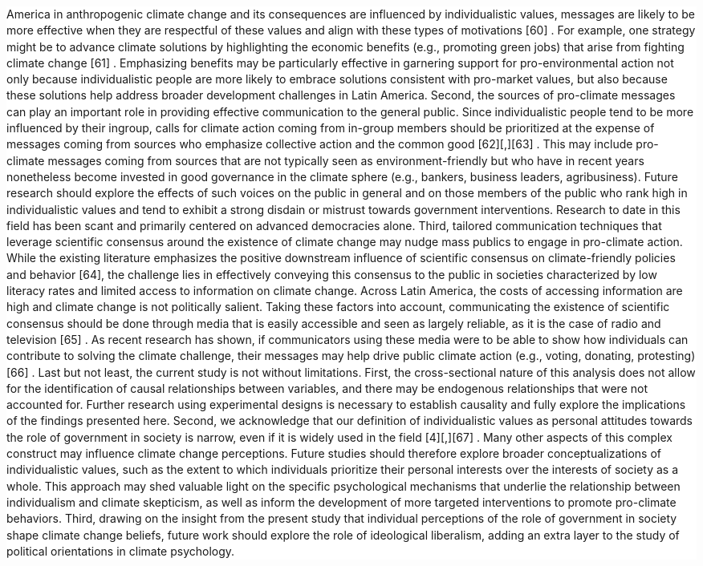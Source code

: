 
America in anthropogenic climate change and its consequences are
influenced by individualistic values, messages are likely to be more
effective when they are respectful of these values and align with these
types of motivations [60] . For example, one strategy might be to advance
climate solutions by highlighting the economic benefits (e.g., promoting green jobs) that arise from fighting climate change [61] . Emphasizing benefits may be particularly effective in garnering support for
pro-environmental action not only because individualistic people are
more likely to embrace solutions consistent with pro-market values,
but also because these solutions help address broader development
challenges in Latin America.
Second, the sources of pro-climate messages can play an important role in providing effective communication to the general public.
Since individualistic people tend to be more influenced by their ingroup, calls for climate action coming from in-group members should
be prioritized at the expense of messages coming from sources who
emphasize collective action and the common good [62][,][63] . This may
include pro-climate messages coming from sources that are not typically seen as environment-friendly but who have in recent years
nonetheless become invested in good governance in the climate
sphere (e.g., bankers, business leaders, agribusiness). Future research
should explore the effects of such voices on the public in general and
on those members of the public who rank high in individualistic values
and tend to exhibit a strong disdain or mistrust towards government
interventions. Research to date in this field has been scant and primarily centered on advanced democracies alone.
Third, tailored communication techniques that leverage scientific
consensus around the existence of climate change may nudge mass
publics to engage in pro-climate action. While the existing literature
emphasizes the positive downstream influence of scientific consensus
on climate-friendly policies and behavior [64], the challenge lies in
effectively conveying this consensus to the public in societies characterized by low literacy rates and limited access to information on
climate change. Across Latin America, the costs of accessing information are high and climate change is not politically salient. Taking
these factors into account, communicating the existence of scientific
consensus should be done through media that is easily accessible and
seen as largely reliable, as it is the case of radio and television [65] . As
recent research has shown, if communicators using these media were
to be able to show how individuals can contribute to solving the climate challenge, their messages may help drive public climate action
(e.g., voting, donating, protesting) [66] .
Last but not least, the current study is not without limitations.
First, the cross-sectional nature of this analysis does not allow for the
identification of causal relationships between variables, and there may
be endogenous relationships that were not accounted for. Further
research using experimental designs is necessary to establish causality
and fully explore the implications of the findings presented here.
Second, we acknowledge that our definition of individualistic values as
personal attitudes towards the role of government in society is narrow,
even if it is widely used in the field [4][,][67] . Many other aspects of this
complex construct may influence climate change perceptions. Future
studies should therefore explore broader conceptualizations of individualistic values, such as the extent to which individuals prioritize
their personal interests over the interests of society as a whole. This
approach may shed valuable light on the specific psychological
mechanisms that underlie the relationship between individualism and
climate skepticism, as well as inform the development of more targeted interventions to promote pro-climate behaviors. Third, drawing
on the insight from the present study that individual perceptions of the
role of government in society shape climate change beliefs, future
work should explore the role of ideological liberalism, adding an extra
layer to the study of political orientations in climate psychology.